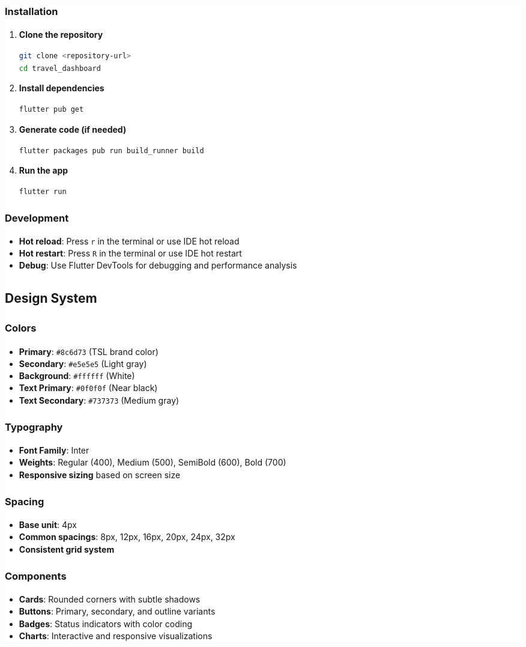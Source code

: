 ### Installation

1. **Clone the repository**
   ```bash
   git clone <repository-url>
   cd travel_dashboard
   ```

2. **Install dependencies**
   ```bash
   flutter pub get
   ```

3. **Generate code (if needed)**
   ```bash
   flutter packages pub run build_runner build
   ```

4. **Run the app**
   ```bash
   flutter run
   ```

### Development

- **Hot reload**: Press `r` in the terminal or use IDE hot reload
- **Hot restart**: Press `R` in the terminal or use IDE hot restart
- **Debug**: Use Flutter DevTools for debugging and performance analysis

## Design System

### Colors
- **Primary**: `#8c6d73` (TSL brand color)
- **Secondary**: `#e5e5e5` (Light gray)
- **Background**: `#ffffff` (White)
- **Text Primary**: `#0f0f0f` (Near black)
- **Text Secondary**: `#737373` (Medium gray)

### Typography
- **Font Family**: Inter
- **Weights**: Regular (400), Medium (500), SemiBold (600), Bold (700)
- **Responsive sizing** based on screen size

### Spacing
- **Base unit**: 4px
- **Common spacings**: 8px, 12px, 16px, 20px, 24px, 32px
- **Consistent grid system**

### Components
- **Cards**: Rounded corners with subtle shadows
- **Buttons**: Primary, secondary, and outline variants
- **Badges**: Status indicators with color coding
- **Charts**: Interactive and responsive visualizations

